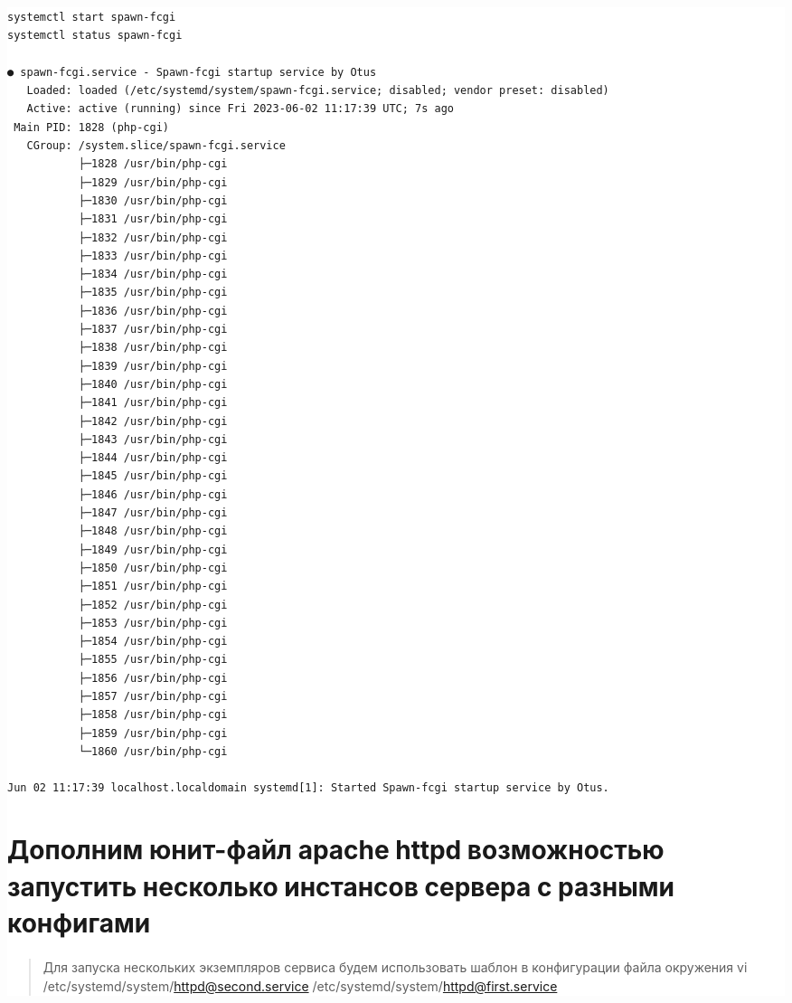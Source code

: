 ```
systemctl start spawn-fcgi
systemctl status spawn-fcgi

● spawn-fcgi.service - Spawn-fcgi startup service by Otus
   Loaded: loaded (/etc/systemd/system/spawn-fcgi.service; disabled; vendor preset: disabled)
   Active: active (running) since Fri 2023-06-02 11:17:39 UTC; 7s ago
 Main PID: 1828 (php-cgi)
   CGroup: /system.slice/spawn-fcgi.service
           ├─1828 /usr/bin/php-cgi
           ├─1829 /usr/bin/php-cgi
           ├─1830 /usr/bin/php-cgi
           ├─1831 /usr/bin/php-cgi
           ├─1832 /usr/bin/php-cgi
           ├─1833 /usr/bin/php-cgi
           ├─1834 /usr/bin/php-cgi
           ├─1835 /usr/bin/php-cgi
           ├─1836 /usr/bin/php-cgi
           ├─1837 /usr/bin/php-cgi
           ├─1838 /usr/bin/php-cgi
           ├─1839 /usr/bin/php-cgi
           ├─1840 /usr/bin/php-cgi
           ├─1841 /usr/bin/php-cgi
           ├─1842 /usr/bin/php-cgi
           ├─1843 /usr/bin/php-cgi
           ├─1844 /usr/bin/php-cgi
           ├─1845 /usr/bin/php-cgi
           ├─1846 /usr/bin/php-cgi
           ├─1847 /usr/bin/php-cgi
           ├─1848 /usr/bin/php-cgi
           ├─1849 /usr/bin/php-cgi
           ├─1850 /usr/bin/php-cgi
           ├─1851 /usr/bin/php-cgi
           ├─1852 /usr/bin/php-cgi
           ├─1853 /usr/bin/php-cgi
           ├─1854 /usr/bin/php-cgi
           ├─1855 /usr/bin/php-cgi
           ├─1856 /usr/bin/php-cgi
           ├─1857 /usr/bin/php-cgi
           ├─1858 /usr/bin/php-cgi
           ├─1859 /usr/bin/php-cgi
           └─1860 /usr/bin/php-cgi

Jun 02 11:17:39 localhost.localdomain systemd[1]: Started Spawn-fcgi startup service by Otus.
```

# Дополним юнит-файл apache httpd возможностью запустить несколько инстансов сервера с разными конфигами

> Для запуска нескольких экземпляров сервиса будем использовать шаблон в конфигурации файла окружения
>  vi /etc/systemd/system/httpd@second.service /etc/systemd/system/httpd@first.service
